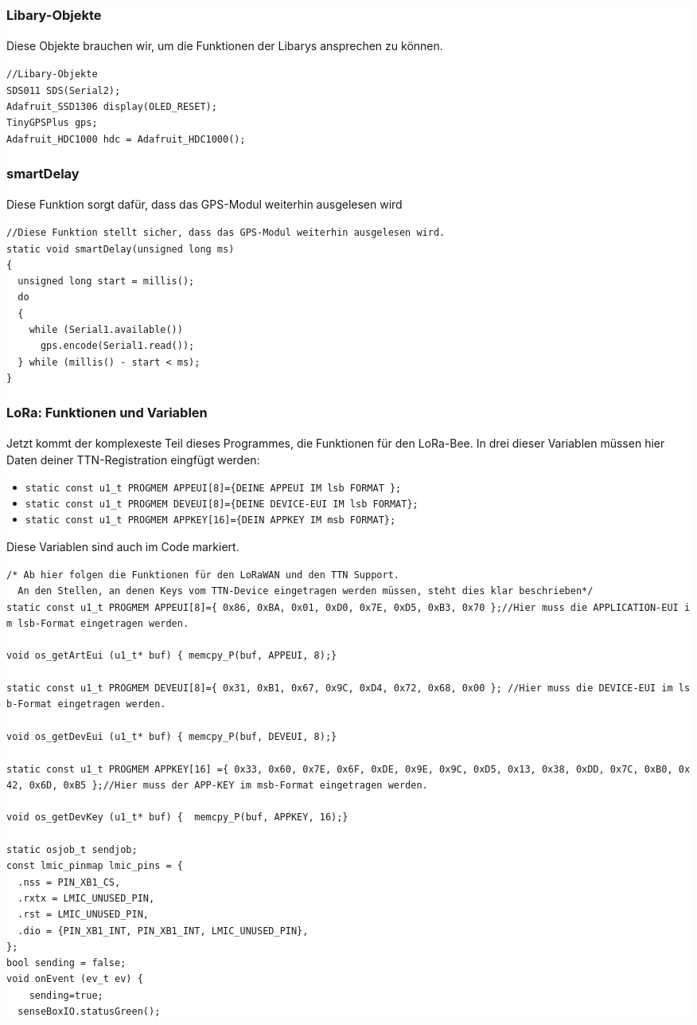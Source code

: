 ### Libary-Objekte
Diese Objekte brauchen wir, um die Funktionen der Libarys ansprechen zu können.
```
//Libary-Objekte
SDS011 SDS(Serial2);        
Adafruit_SSD1306 display(OLED_RESET);
TinyGPSPlus gps;
Adafruit_HDC1000 hdc = Adafruit_HDC1000();
```

### smartDelay
Diese Funktion sorgt dafür, dass das GPS-Modul weiterhin ausgelesen wird
```
//Diese Funktion stellt sicher, dass das GPS-Modul weiterhin ausgelesen wird.
static void smartDelay(unsigned long ms)
{
  unsigned long start = millis();
  do 
  {
    while (Serial1.available())
      gps.encode(Serial1.read());
  } while (millis() - start < ms);
}
```

### LoRa: Funktionen und Variablen
Jetzt kommt der komplexeste Teil dieses Programmes, die Funktionen für den LoRa-Bee.
In drei dieser Variablen müssen hier Daten deiner TTN-Registration eingfügt werden:
- ``static const u1_t PROGMEM APPEUI[8]={DEINE APPEUI IM lsb FORMAT };``
- ``static const u1_t PROGMEM DEVEUI[8]={DEINE DEVICE-EUI IM lsb FORMAT};``
- ``static const u1_t PROGMEM APPKEY[16]={DEIN APPKEY IM msb FORMAT};``

Diese Variablen sind auch im Code markiert.
```
/* Ab hier folgen die Funktionen für den LoRaWAN und den TTN Support.
  An den Stellen, an denen Keys vom TTN-Device eingetragen werden müssen, steht dies klar beschrieben*/ 
static const u1_t PROGMEM APPEUI[8]={ 0x86, 0xBA, 0x01, 0xD0, 0x7E, 0xD5, 0xB3, 0x70 };//Hier muss die APPLICATION-EUI im lsb-Format eingetragen werden.

void os_getArtEui (u1_t* buf) { memcpy_P(buf, APPEUI, 8);}

static const u1_t PROGMEM DEVEUI[8]={ 0x31, 0xB1, 0x67, 0x9C, 0xD4, 0x72, 0x68, 0x00 }; //Hier muss die DEVICE-EUI im lsb-Format eingetragen werden.

void os_getDevEui (u1_t* buf) { memcpy_P(buf, DEVEUI, 8);}

static const u1_t PROGMEM APPKEY[16] ={ 0x33, 0x60, 0x7E, 0x6F, 0xDE, 0x9E, 0x9C, 0xD5, 0x13, 0x38, 0xDD, 0x7C, 0xB0, 0x42, 0x6D, 0xB5 };//Hier muss der APP-KEY im msb-Format eingetragen werden.

void os_getDevKey (u1_t* buf) {  memcpy_P(buf, APPKEY, 16);}

static osjob_t sendjob;
const lmic_pinmap lmic_pins = {
  .nss = PIN_XB1_CS,
  .rxtx = LMIC_UNUSED_PIN,
  .rst = LMIC_UNUSED_PIN,
  .dio = {PIN_XB1_INT, PIN_XB1_INT, LMIC_UNUSED_PIN},
};
bool sending = false;
void onEvent (ev_t ev) {
    sending=true;
  senseBoxIO.statusGreen();

```